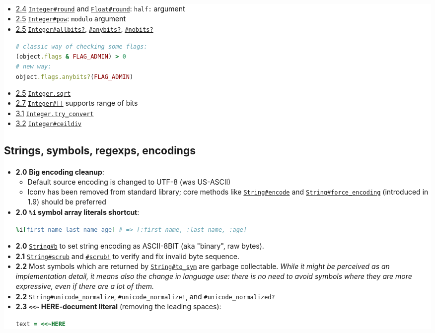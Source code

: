 * <span class="ruby-version">[2.4](2.4.md#half-option-for-round-method)</span> <a class="ruby-doc" href="https://ruby-doc.org/core-2.5.0/Integer.html#method-i-round"><code>Integer#round</code></a> and <a class="ruby-doc" href="https://ruby-doc.org/core-2.5.0/Float.html#method-i-round"><code>Float#round</code></a>: `half:` argument
* <span class="ruby-version">[2.5](2.5.md#pow-modulo-argument)</span> <a class="ruby-doc" href="https://ruby-doc.org/core-2.5.0/Integer.html#method-i-pow"><code>Integer#pow</code></a>: `modulo` argument
* <span class="ruby-version">[2.5](2.5.md#allbits-anybits-nobits)</span> <a class="ruby-doc" href="https://ruby-doc.org/core-2.5.0/Integer.html#method-i-allbits-3F"><code>Integer#allbits?</code></a>, <a class="ruby-doc" href="https://ruby-doc.org/core-2.5.0/Integer.html#method-i-allbits-3F"><code>#anybits?</code></a>, <a class="ruby-doc" href="https://ruby-doc.org/core-2.5.0/Integer.html#method-i-allbits-3F"><code>#nobits?</code></a>
  ```ruby
  # classic way of checking some flags:
  (object.flags & FLAG_ADMIN) > 0
  # new way:
  object.flags.anybits?(FLAG_ADMIN)
  ```
* <span class="ruby-version">[2.5](2.5.md#sqrt)</span> <a class="ruby-doc" href="https://ruby-doc.org/core-2.5.0/Integer.html#method-c-sqrt"><code>Integer.sqrt</code></a>
* <span class="ruby-version">[2.7](2.7.md#integer-with-range)</span> <a class="ruby-doc" href="https://ruby-doc.org/core-2.7.0/Integer.html#method-i-5B-5D"><code>Integer#[]</code></a> supports range of bits
* <span class="ruby-version">[3.1](3.1.md#integertry_convert)</span> <a class="ruby-doc" href="https://docs.ruby-lang.org/en/3.1/Integer.html#method-c-try_convert"><code>Integer.try_convert</code></a>
* <span class="ruby-version">[3.2](3.2.md#integerceildiv)</span> <a class="ruby-doc" href="https://docs.ruby-lang.org/en/3.2/Integer.html#method-i-ceildiv"><code>Integer#ceildiv</code></a>




## Strings, symbols, regexps, encodings[](#strings-symbols-regexps-encodings)

* <span class="ruby-version">**2.0**</span> **Big encoding cleanup**:
  * Default source encoding is changed to UTF-8 (was US-ASCII)
  * Iconv has been removed from standard library; core methods like <a class="ruby-doc" href="https://docs.ruby-lang.org/en/2.0.0/String.html#method-i-encode"><code>String#encode</code></a> and <a class="ruby-doc" href="https://docs.ruby-lang.org/en/2.0.0/String.html#method-i-force_encoding"><code>String#force_encoding</code></a> (introduced in 1.9) should be preferred
* <span class="ruby-version">**2.0**</span> **`%i` symbol array literals shortcut**:
  ```ruby
  %i[first_name last_name age] # => [:first_name, :last_name, :age]
  ```
* <span class="ruby-version">**2.0**</span> <a class="ruby-doc" href="https://docs.ruby-lang.org/en/2.0.0/String.html#method-i-b"><code>String#b</code></a> to set string encoding as ASCII-8BIT (aka "binary", raw bytes).
* <span class="ruby-version">**2.1**</span> <a class="ruby-doc" href="https://docs.ruby-lang.org/en/2.1.0/String.html#method-i-scrub"><code>String#scrub</code></a> and <a class="ruby-doc" href="https://docs.ruby-lang.org/en/2.1.0/String.html#method-i-scrub-21"><code>#scrub!</code></a> to verify and fix invalid byte sequence.
* <span class="ruby-version">**2.2**</span> Most symbols which are returned by <a class="ruby-doc" href="https://docs.ruby-lang.org/en/2.1.0/String.html#method-i-to_sym"><code>String#to_sym</code></a> are garbage collectable. _While it might be perceived as an implementation detail, it means also the change in language use: there is no need to avoid symbols where they are more expressive, even if there are a lot of them._
* <span class="ruby-version">**2.2**</span> <a class="ruby-doc" href="https://docs.ruby-lang.org/en/2.2.0/String.html#method-i-unicode_normalize"><code>String#unicode_normalize</code></a>, <a class="ruby-doc" href="https://docs.ruby-lang.org/en/2.2.0/String.html#method-i-unicode_normalize-21"><code>#unicode_normalize!</code></a>, and <a class="ruby-doc" href="https://docs.ruby-lang.org/en/2.2.0/String.html#method-i-unicode_normalized-3F"><code>#unicode_normalized?</code></a>
* <span class="ruby-version">**2.3**</span> **`<<~` HERE-document literal** (removing the leading spaces):
  ```ruby
  text = <<~HERE
  ```